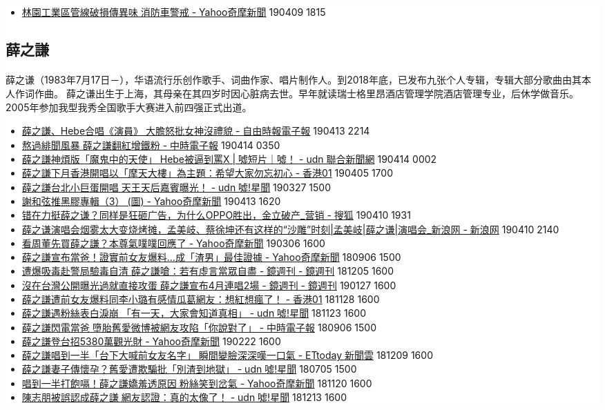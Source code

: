 - [林園工業區管線破損傳異味 消防車警戒 - Yahoo奇摩新聞](https://tw.news.yahoo.com/%E6%9E%97%E5%9C%92%E5%B7%A5%E6%A5%AD%E5%8D%80%E7%AE%A1%E7%B7%9A%E7%A0%B4%E6%90%8D%E5%82%B3%E7%95%B0%E5%91%B3-%E6%B6%88%E9%98%B2%E8%BB%8A%E8%AD%A6%E6%88%92-101541276.html "林園工業區管線破損傳異味 消防車警戒 - Yahoo奇摩新聞") 190409 1815

## 薛之謙

薛之谦（1983年7月17日－），华语流行乐创作歌手、词曲作家、唱片制作人。到2018年底，已发布九张个人专辑，专辑大部分歌曲由其本人作词作曲。
薛之谦出生于上海，其母亲在其四岁时因心脏病去世。早年就读瑞士格里昂酒店管理学院酒店管理专业，后休学做音乐。2005年参加我型我秀全国歌手大赛进入前四强正式出道。
- [薛之謙、Hebe合唱《演員》 大膽怒批女神沒禮貌 - 自由時報電子報](http://ent.ltn.com.tw/news/breakingnews/2758250 "薛之謙、Hebe合唱《演員》 大膽怒批女神沒禮貌 - 自由時報電子報") 190413 2214
- [熬過緋聞風暴 薛之謙翻紅增鐵粉 - 中時電子報](https://www.chinatimes.com/newspapers/20190414000623-260112 "熬過緋聞風暴 薛之謙翻紅增鐵粉 - 中時電子報") 190414 0350
- [薛之謙神煩版「魔鬼中的天使」 Hebe被逼到罵X | 噓短片｜噓！ - udn 聯合新聞網](https://stars.udn.com/video/play/1022/1055266 "薛之謙神煩版「魔鬼中的天使」 Hebe被逼到罵X | 噓短片｜噓！ - udn 聯合新聞網") 190414 0002
- [薛之謙下月香港開唱以「摩天大樓」為主題：希望大家勿忘初心 - 香港01](https://www.hk01.com/%E5%8D%B3%E6%99%82%E5%A8%9B%E6%A8%82/314721/%E8%96%9B%E4%B9%8B%E8%AC%99%E4%B8%8B%E6%9C%88%E9%A6%99%E6%B8%AF%E9%96%8B%E5%94%B1-%E4%BB%A5-%E6%91%A9%E5%A4%A9%E5%A4%A7%E6%A8%93-%E7%82%BA%E4%B8%BB%E9%A1%8C-%E5%B8%8C%E6%9C%9B%E5%A4%A7%E5%AE%B6%E5%8B%BF%E5%BF%98%E5%88%9D%E5%BF%83 "薛之謙下月香港開唱以「摩天大樓」為主題：希望大家勿忘初心 - 香港01") 190405 1700
- [薛之謙台北小巨蛋開唱 天王天后嘉賓曝光！ - udn 噓!星聞](https://stars.udn.com/star/story/10092/3721558 "薛之謙台北小巨蛋開唱 天王天后嘉賓曝光！ - udn 噓!星聞") 190327 1500
- [謝和弦推黑膠專輯（3） (圖) - Yahoo奇摩新聞](https://tw.news.yahoo.com/%E8%AC%9D%E5%92%8C%E5%BC%A6%E6%8E%A8%E9%BB%91%E8%86%A0%E5%B0%88%E8%BC%AF-3-%E5%9C%96-082027833.html "謝和弦推黑膠專輯（3） (圖) - Yahoo奇摩新聞") 190413 1620
- [错在力挺薛之谦？同样是狂砸广告，为什么OPPO胜出，金立破产_营销 - 搜狐](http://www.sohu.com/a/307073874_197955 "错在力挺薛之谦？同样是狂砸广告，为什么OPPO胜出，金立破产_营销 - 搜狐") 190410 1931
- [薛之谦演唱会烟雾太大变烧烤摊，孟美岐、蔡徐坤还有这样的“沙雕”时刻|孟美岐|薛之谦|演唱会_新浪网 - 新浪网](https://k.sina.com.cn/article_1216431741_4881467d01900gyjg.html "薛之谦演唱会烟雾太大变烧烤摊，孟美岐、蔡徐坤还有这样的“沙雕”时刻|孟美岐|薛之谦|演唱会_新浪网 - 新浪网") 190410 2140
- [看周董先買薛之謙？本尊氣噗噗回應了 - Yahoo奇摩新聞](https://tw.news.yahoo.com/%E7%9C%8B%E5%91%A8%E8%91%A3%E5%85%88%E8%B2%B7%E8%96%9B%E4%B9%8B%E8%AC%99-%E6%9C%AC%E5%B0%8A%E6%B0%A3%E5%99%97%E5%99%97%E5%9B%9E%E6%87%89%E4%BA%86-050008538.html "看周董先買薛之謙？本尊氣噗噗回應了 - Yahoo奇摩新聞") 190306 1600
- [薛之謙宣布當爸！證實前女友爆料…成「渣男」最佳證據 - Yahoo奇摩新聞](https://tw.news.yahoo.com/%E8%96%9B%E4%B9%8B%E8%AC%99%E5%AE%A3%E5%B8%83%E7%95%B6%E7%88%B8-%E8%AD%89%E5%AF%A6%E5%89%8D%E5%A5%B3%E5%8F%8B%E7%88%86%E6%96%99-%E6%88%90-%E6%B8%A3%E7%94%B7-%E6%9C%80%E4%BD%B3%E8%AD%89%E6%93%9A-044600429.html "薛之謙宣布當爸！證實前女友爆料…成「渣男」最佳證據 - Yahoo奇摩新聞") 180906 1500
- [遭爆吸毒赴警局驗毒自清 薛之謙嗆：若有虛言當眾自盡 - 鏡週刊 - 鏡週刊](https://www.mirrormedia.mg/story/20181205edi014 "遭爆吸毒赴警局驗毒自清 薛之謙嗆：若有虛言當眾自盡 - 鏡週刊 - 鏡週刊") 181205 1600
- [沒在台灣公開曝光過就直接攻蛋 薛之謙宣布4月連唱2場 - 鏡週刊 - 鏡週刊](https://www.mirrormedia.mg/story/20190128ent025 "沒在台灣公開曝光過就直接攻蛋 薛之謙宣布4月連唱2場 - 鏡週刊 - 鏡週刊") 190127 1600
- [薛之謙遭前女友爆料同李小璐有感情瓜葛網友：想紅想瘋了！ - 香港01](https://www.hk01.com/%E5%8D%B3%E6%99%82%E5%A8%9B%E6%A8%82/264513/%E8%96%9B%E4%B9%8B%E8%AC%99%E9%81%AD%E5%89%8D%E5%A5%B3%E5%8F%8B%E7%88%86%E6%96%99%E5%90%8C%E6%9D%8E%E5%B0%8F%E7%92%90%E6%9C%89%E6%84%9F%E6%83%85%E7%93%9C%E8%91%9B-%E7%B6%B2%E5%8F%8B-%E6%83%B3%E7%B4%85%E6%83%B3%E7%98%8B%E4%BA%86 "薛之謙遭前女友爆料同李小璐有感情瓜葛網友：想紅想瘋了！ - 香港01") 181128 1600
- [薛之謙遇粉絲表白淚崩 「有一天，大家會知道真相」 - udn 噓!星聞](https://stars.udn.com/star/story/10091/3497016 "薛之謙遇粉絲表白淚崩 「有一天，大家會知道真相」 - udn 噓!星聞") 181123 1600
- [薛之謙閃電當爸 墮胎舊愛微博被網友攻陷「你說對了」 - 中時電子報](https://www.chinatimes.com/realtimenews/20180906002758-260404 "薛之謙閃電當爸 墮胎舊愛微博被網友攻陷「你說對了」 - 中時電子報") 180906 1500
- [薛之謙登台招5380萬觀光財 - Yahoo奇摩新聞](https://tw.news.yahoo.com/%E8%96%9B%E4%B9%8B%E8%AC%99%E7%99%BB%E5%8F%B0%E6%8B%9B5380%E8%90%AC%E8%A7%80%E5%85%89%E8%B2%A1-215005225.html "薛之謙登台招5380萬觀光財 - Yahoo奇摩新聞") 190222 1600
- [薛之謙唱到一半「台下大喊前女友名字」 瞬間變臉深深嘆一口氣 - ETtoday 新聞雲](https://www.ettoday.net/news/20181209/1326606.htm "薛之謙唱到一半「台下大喊前女友名字」 瞬間變臉深深嘆一口氣 - ETtoday 新聞雲") 181209 1600
- [薛之謙妻子傳懷孕？舊愛遭欺騙批「別渣到地獄」 - udn 噓!星聞](https://stars.udn.com/star/story/10092/3236892 "薛之謙妻子傳懷孕？舊愛遭欺騙批「別渣到地獄」 - udn 噓!星聞") 180705 1500
- [唱到一半打飽嗝！薛之謙嬌羞透原因 粉絲笑到岔氣 - Yahoo奇摩新聞](https://tw.news.yahoo.com/%E5%94%B1%E5%88%B0-%E5%8D%8A%E6%89%93%E9%A3%BD%E5%97%9D-%E8%96%9B%E4%B9%8B%E8%AC%99%E5%AC%8C%E7%BE%9E%E9%80%8F%E5%8E%9F%E5%9B%A0-%E7%B2%89%E7%B5%B2%E7%AC%91%E5%88%B0%E5%B2%94%E6%B0%A3-080100942.html "唱到一半打飽嗝！薛之謙嬌羞透原因 粉絲笑到岔氣 - Yahoo奇摩新聞") 181120 1600
- [陳志朋被誤認成薛之謙 網友認證：真的太像了！ - udn 噓!星聞](https://stars.udn.com/star/story/10089/3534380 "陳志朋被誤認成薛之謙 網友認證：真的太像了！ - udn 噓!星聞") 181213 1600
